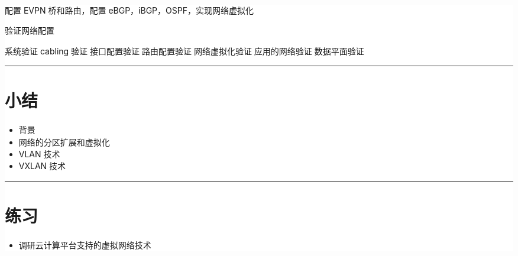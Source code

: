 配置 EVPN 桥和路由，配置 eBGP，iBGP，OSPF，实现网络虚拟化

验证网络配置

系统验证
cabling 验证
接口配置验证
路由配置验证
网络虚拟化验证
应用的网络验证
数据平面验证

---

# 小结

- 背景
- 网络的分区扩展和虚拟化
- VLAN 技术
- VXLAN 技术

---

# 练习

- 调研云计算平台支持的虚拟网络技术
